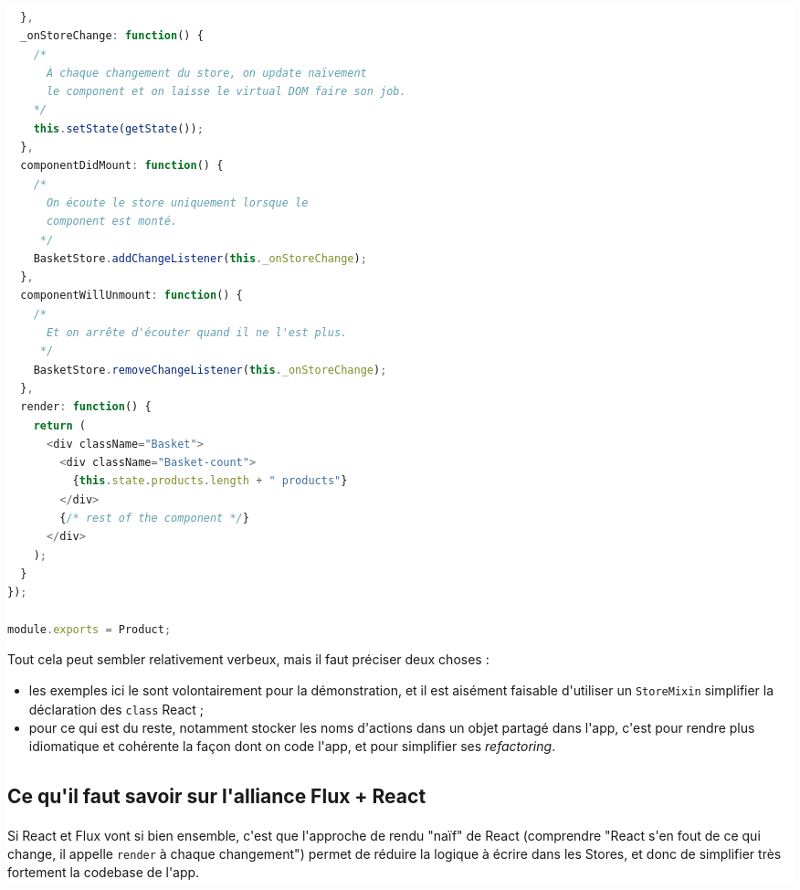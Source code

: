 ```javascript
  },
  _onStoreChange: function() {
    /*
      À chaque changement du store, on update naïvement
      le component et on laisse le virtual DOM faire son job.
    */
    this.setState(getState());
  },
  componentDidMount: function() {
    /*
      On écoute le store uniquement lorsque le
      component est monté.
     */
    BasketStore.addChangeListener(this._onStoreChange);
  },
  componentWillUnmount: function() {
    /*
      Et on arrête d'écouter quand il ne l'est plus.
     */
    BasketStore.removeChangeListener(this._onStoreChange);
  },
  render: function() {
    return (
      <div className="Basket">
        <div className="Basket-count">
          {this.state.products.length + " products"}
        </div>
        {/* rest of the component */}
      </div>
    );
  }
});

module.exports = Product;
```

Tout cela peut sembler relativement verbeux, mais il faut préciser deux choses :

* les exemples ici le sont volontairement pour la démonstration, et il est
  aisément faisable d'utiliser un `StoreMixin` simplifier la déclaration des
  `class` React ;
* pour ce qui est du reste, notamment stocker les noms d'actions dans un objet
  partagé dans l'app, c'est pour rendre plus idiomatique et cohérente la façon
  dont on code l'app, et pour simplifier ses *refactoring*.

## Ce qu'il faut savoir sur l'alliance Flux + React

Si React et Flux vont si bien ensemble, c'est que l'approche de rendu "naïf" de
React (comprendre "React s'en fout de ce qui change, il appelle `render` à
chaque changement") permet de réduire la logique à écrire dans les Stores, et
donc de simplifier très fortement la codebase de l'app.
